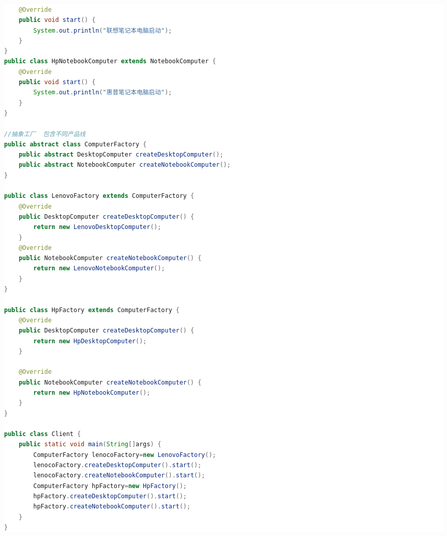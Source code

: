 ~~~java
    @Override
    public void start() {
        System.out.println("联想笔记本电脑启动");
    }
}
public class HpNotebookComputer extends NotebookComputer {
    @Override
    public void start() {
        System.out.println("惠普笔记本电脑启动");
    }
}

//抽象工厂  包含不同产品线
public abstract class ComputerFactory {
    public abstract DesktopComputer createDesktopComputer();
    public abstract NotebookComputer createNotebookComputer();
}

public class LenovoFactory extends ComputerFactory {
    @Override
    public DesktopComputer createDesktopComputer() {
        return new LenovoDesktopComputer();
    }
    @Override
    public NotebookComputer createNotebookComputer() {
        return new LenovoNotebookComputer();
    }
}

public class HpFactory extends ComputerFactory {
    @Override
    public DesktopComputer createDesktopComputer() {
        return new HpDesktopComputer();
    }

    @Override
    public NotebookComputer createNotebookComputer() {
        return new HpNotebookComputer();
    }
}

public class Client {
    public static void main(String[]args) {
        ComputerFactory lenocoFactory=new LenovoFactory();
        lenocoFactory.createDesktopComputer().start();
        lenocoFactory.createNotebookComputer().start();
        ComputerFactory hpFactory=new HpFactory();
        hpFactory.createDesktopComputer().start();
        hpFactory.createNotebookComputer().start();
    }
}
~~~

